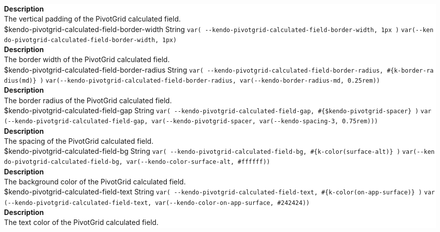 <tr>
    <td colspan="4" class="theme-variables-description-container"><div><b>Description</b><div class="theme-variables-description">The vertical padding of the PivotGrid calculated field.</div></div>
    </td>
</tr>
<tr>
    <td>$kendo-pivotgrid-calculated-field-border-width</td>
    <td>String</td>
    <td><code>var( --kendo-pivotgrid-calculated-field-border-width, 1px )</code></td>
    <td><code>var(--kendo-pivotgrid-calculated-field-border-width, 1px)</code></td>
</tr>
<tr>
    <td colspan="4" class="theme-variables-description-container"><div><b>Description</b><div class="theme-variables-description">The border width of the PivotGrid calculated field.</div></div>
    </td>
</tr>
<tr>
    <td>$kendo-pivotgrid-calculated-field-border-radius</td>
    <td>String</td>
    <td><code>var( --kendo-pivotgrid-calculated-field-border-radius, #{k-border-radius(md)} )</code></td>
    <td><code>var(--kendo-pivotgrid-calculated-field-border-radius, var(--kendo-border-radius-md, 0.25rem))</code></td>
</tr>
<tr>
    <td colspan="4" class="theme-variables-description-container"><div><b>Description</b><div class="theme-variables-description">The border radius of the PivotGrid calculated field.</div></div>
    </td>
</tr>
<tr>
    <td>$kendo-pivotgrid-calculated-field-gap</td>
    <td>String</td>
    <td><code>var( --kendo-pivotgrid-calculated-field-gap, #{$kendo-pivotgrid-spacer} )</code></td>
    <td><code>var(--kendo-pivotgrid-calculated-field-gap, var(--kendo-pivotgrid-spacer, var(--kendo-spacing-3, 0.75rem)))</code></td>
</tr>
<tr>
    <td colspan="4" class="theme-variables-description-container"><div><b>Description</b><div class="theme-variables-description">The spacing of the PivotGrid calculated field.</div></div>
    </td>
</tr>
<tr>
    <td>$kendo-pivotgrid-calculated-field-bg</td>
    <td>String</td>
    <td><code>var( --kendo-pivotgrid-calculated-field-bg, #{k-color(surface-alt)} )</code></td>
    <td><code>var(--kendo-pivotgrid-calculated-field-bg, var(--kendo-color-surface-alt, #ffffff))</code></td>
</tr>
<tr>
    <td colspan="4" class="theme-variables-description-container"><div><b>Description</b><div class="theme-variables-description">The background color of the PivotGrid calculated field.</div></div>
    </td>
</tr>
<tr>
    <td>$kendo-pivotgrid-calculated-field-text</td>
    <td>String</td>
    <td><code>var( --kendo-pivotgrid-calculated-field-text, #{k-color(on-app-surface)} )</code></td>
    <td><code>var(--kendo-pivotgrid-calculated-field-text, var(--kendo-color-on-app-surface, #242424))</code></td>
</tr>
<tr>
    <td colspan="4" class="theme-variables-description-container"><div><b>Description</b><div class="theme-variables-description">The text color of the PivotGrid calculated field.</div></div>
    </td>